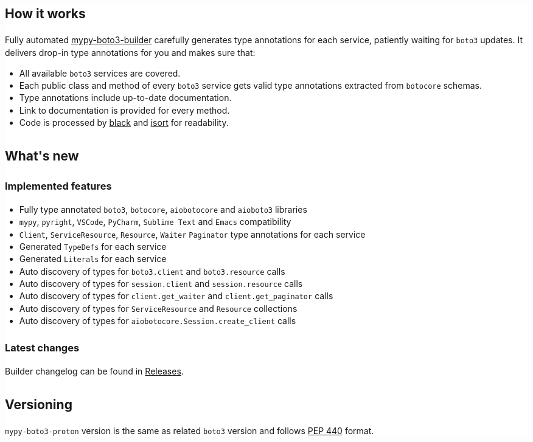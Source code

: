 ## How it works

Fully automated
[mypy-boto3-builder](https://github.com/youtype/mypy_boto3_builder) carefully
generates type annotations for each service, patiently waiting for `boto3`
updates. It delivers drop-in type annotations for you and makes sure that:

- All available `boto3` services are covered.
- Each public class and method of every `boto3` service gets valid type
  annotations extracted from `botocore` schemas.
- Type annotations include up-to-date documentation.
- Link to documentation is provided for every method.
- Code is processed by [black](https://github.com/psf/black) and
  [isort](https://github.com/PyCQA/isort) for readability.

<a id="what's-new"></a>

## What's new

<a id="implemented-features"></a>

### Implemented features

- Fully type annotated `boto3`, `botocore`, `aiobotocore` and `aioboto3`
  libraries
- `mypy`, `pyright`, `VSCode`, `PyCharm`, `Sublime Text` and `Emacs`
  compatibility
- `Client`, `ServiceResource`, `Resource`, `Waiter` `Paginator` type
  annotations for each service
- Generated `TypeDefs` for each service
- Generated `Literals` for each service
- Auto discovery of types for `boto3.client` and `boto3.resource` calls
- Auto discovery of types for `session.client` and `session.resource` calls
- Auto discovery of types for `client.get_waiter` and `client.get_paginator`
  calls
- Auto discovery of types for `ServiceResource` and `Resource` collections
- Auto discovery of types for `aiobotocore.Session.create_client` calls

<a id="latest-changes"></a>

### Latest changes

Builder changelog can be found in
[Releases](https://github.com/youtype/mypy_boto3_builder/releases).

<a id="versioning"></a>

## Versioning

`mypy-boto3-proton` version is the same as related `boto3` version and follows
[PEP 440](https://www.python.org/dev/peps/pep-0440/) format.

<a id="thank-you"></a>
